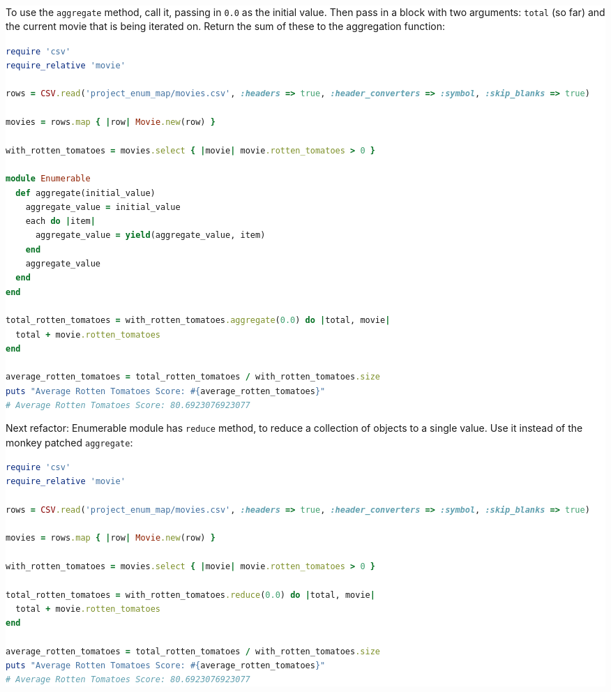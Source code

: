To use the `aggregate` method, call it, passing in `0.0` as the initial value. Then pass in a block with two arguments: `total` (so far) and the current movie that is being iterated on. Return the sum of these to the aggregation function:

```ruby
require 'csv'
require_relative 'movie'

rows = CSV.read('project_enum_map/movies.csv', :headers => true, :header_converters => :symbol, :skip_blanks => true)

movies = rows.map { |row| Movie.new(row) }

with_rotten_tomatoes = movies.select { |movie| movie.rotten_tomatoes > 0 }

module Enumerable
  def aggregate(initial_value)
    aggregate_value = initial_value
    each do |item|
      aggregate_value = yield(aggregate_value, item)
    end
    aggregate_value
  end
end

total_rotten_tomatoes = with_rotten_tomatoes.aggregate(0.0) do |total, movie|
  total + movie.rotten_tomatoes
end

average_rotten_tomatoes = total_rotten_tomatoes / with_rotten_tomatoes.size
puts "Average Rotten Tomatoes Score: #{average_rotten_tomatoes}"
# Average Rotten Tomatoes Score: 80.6923076923077
```

Next refactor: Enumerable module has `reduce` method, to reduce a collection of objects to a single value. Use it instead of the monkey patched `aggregate`:

```ruby
require 'csv'
require_relative 'movie'

rows = CSV.read('project_enum_map/movies.csv', :headers => true, :header_converters => :symbol, :skip_blanks => true)

movies = rows.map { |row| Movie.new(row) }

with_rotten_tomatoes = movies.select { |movie| movie.rotten_tomatoes > 0 }

total_rotten_tomatoes = with_rotten_tomatoes.reduce(0.0) do |total, movie|
  total + movie.rotten_tomatoes
end

average_rotten_tomatoes = total_rotten_tomatoes / with_rotten_tomatoes.size
puts "Average Rotten Tomatoes Score: #{average_rotten_tomatoes}"
# Average Rotten Tomatoes Score: 80.6923076923077
```
